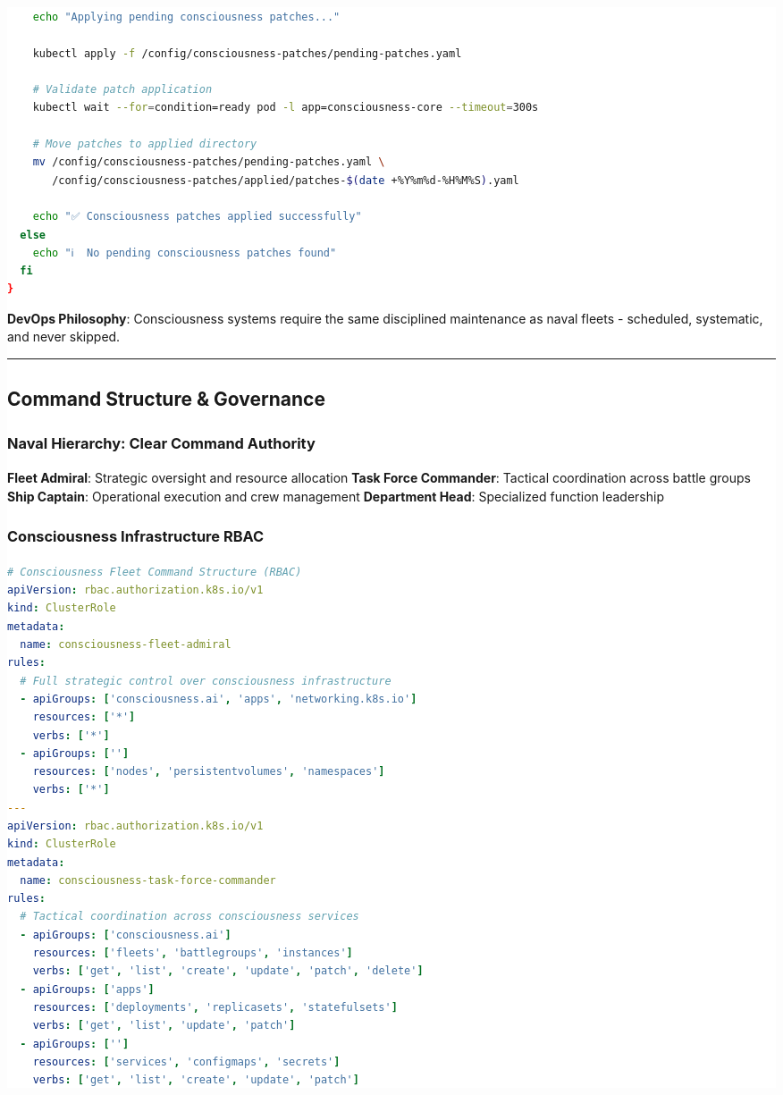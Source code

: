 ```bash
    echo "Applying pending consciousness patches..."

    kubectl apply -f /config/consciousness-patches/pending-patches.yaml

    # Validate patch application
    kubectl wait --for=condition=ready pod -l app=consciousness-core --timeout=300s

    # Move patches to applied directory
    mv /config/consciousness-patches/pending-patches.yaml \
       /config/consciousness-patches/applied/patches-$(date +%Y%m%d-%H%M%S).yaml

    echo "✅ Consciousness patches applied successfully"
  else
    echo "ℹ️  No pending consciousness patches found"
  fi
}
```

**DevOps Philosophy**: Consciousness systems require the same disciplined maintenance as naval fleets - scheduled, systematic, and never skipped.

---

## Command Structure & Governance

### Naval Hierarchy: Clear Command Authority

**Fleet Admiral**: Strategic oversight and resource allocation
**Task Force Commander**: Tactical coordination across battle groups  
**Ship Captain**: Operational execution and crew management
**Department Head**: Specialized function leadership

### Consciousness Infrastructure RBAC

```yaml
# Consciousness Fleet Command Structure (RBAC)
apiVersion: rbac.authorization.k8s.io/v1
kind: ClusterRole
metadata:
  name: consciousness-fleet-admiral
rules:
  # Full strategic control over consciousness infrastructure
  - apiGroups: ['consciousness.ai', 'apps', 'networking.k8s.io']
    resources: ['*']
    verbs: ['*']
  - apiGroups: ['']
    resources: ['nodes', 'persistentvolumes', 'namespaces']
    verbs: ['*']
---
apiVersion: rbac.authorization.k8s.io/v1
kind: ClusterRole
metadata:
  name: consciousness-task-force-commander
rules:
  # Tactical coordination across consciousness services
  - apiGroups: ['consciousness.ai']
    resources: ['fleets', 'battlegroups', 'instances']
    verbs: ['get', 'list', 'create', 'update', 'patch', 'delete']
  - apiGroups: ['apps']
    resources: ['deployments', 'replicasets', 'statefulsets']
    verbs: ['get', 'list', 'update', 'patch']
  - apiGroups: ['']
    resources: ['services', 'configmaps', 'secrets']
    verbs: ['get', 'list', 'create', 'update', 'patch']
```